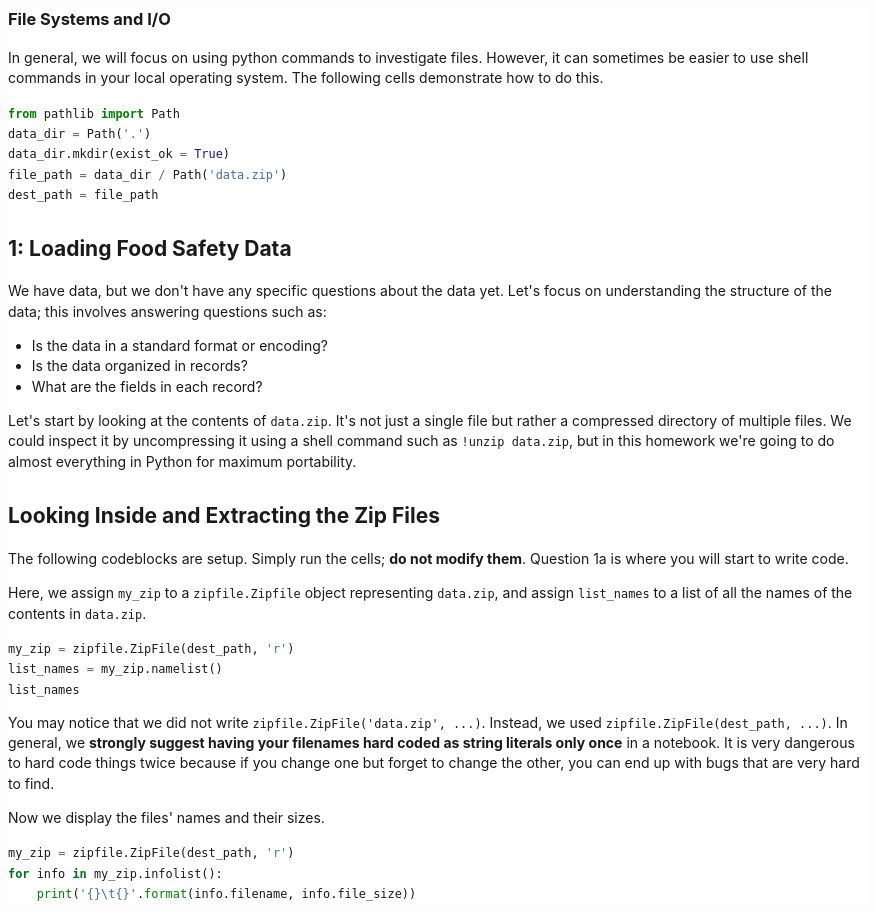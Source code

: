 ### File Systems and I/O



In general, we will focus on using python commands to investigate files.  However, it can sometimes be easier to use shell commands in your local operating system.  The following cells demonstrate how to do this.


```python
from pathlib import Path
data_dir = Path('.')
data_dir.mkdir(exist_ok = True)
file_path = data_dir / Path('data.zip')
dest_path = file_path
```

## 1: Loading Food Safety Data

We have data, but we don't have any specific questions about the data yet. Let's focus on understanding the structure of the data; this involves answering questions such as:

* Is the data in a standard format or encoding?
* Is the data organized in records?
* What are the fields in each record?

Let's start by looking at the contents of `data.zip`. It's not just a single file but rather a compressed directory of multiple files. We could inspect it by uncompressing it using a shell command such as `!unzip data.zip`, but in this homework we're going to do almost everything in Python for maximum portability.

## Looking Inside and Extracting the Zip Files

The following codeblocks are setup. Simply run the cells; **do not modify them**. Question 1a is where you will start to write code.

Here, we assign `my_zip` to a `zipfile.Zipfile` object representing `data.zip`, and assign `list_names` to a list of all the names of the contents in `data.zip`.


```python
my_zip = zipfile.ZipFile(dest_path, 'r')
list_names = my_zip.namelist()
list_names
```

You may notice that we did not write `zipfile.ZipFile('data.zip', ...)`. Instead, we used `zipfile.ZipFile(dest_path, ...)`. In general, we **strongly suggest having your filenames hard coded as string literals only once** in a notebook. It is very dangerous to hard code things twice because if you change one but forget to change the other, you can end up with bugs that are very hard to find.

Now we display the files' names and their sizes.


```python
my_zip = zipfile.ZipFile(dest_path, 'r')
for info in my_zip.infolist():
    print('{}\t{}'.format(info.filename, info.file_size))
```
